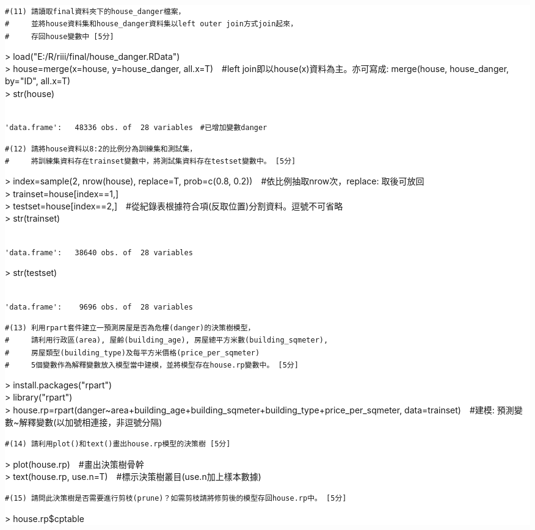 
```{r}
#(11) 請讀取final資料夾下的house_danger檔案，
#     並將house資料集和house_danger資料集以left outer join方式join起來，
#     存回house變數中 [5分]
```
<p>> load("E:/R/riii/final/house_danger.RData")<br>
> house=merge(x=house, y=house_danger, all.x=T)　#left join即以house(x)資料為主。亦可寫成: merge(house, house_danger, by="ID", all.x=T)<br>
> str(house)</p>

<pre><code>
'data.frame':   48336 obs. of  28 variables　#已增加變數danger
</code></pre>


```{r}
#(12) 請將house資料以8:2的比例分為訓練集和測試集，
#     將訓練集資料存在trainset變數中，將測試集資料存在testset變數中。 [5分]
```
<p>> index=sample(2, nrow(house), replace=T, prob=c(0.8, 0.2))　#依比例抽取nrow次，replace: 取後可放回<br>
> trainset=house[index==1,]<br>
> testset=house[index==2,]　#從紀錄表根據符合項(反取位置)分割資料。逗號不可省略<br>
> str(trainset)</p>

<pre><code>
'data.frame':   38640 obs. of  28 variables
</code></pre>

<p>> str(testset)</p>

<pre><code>
'data.frame':    9696 obs. of  28 variables
</code></pre>


```{r}
#(13) 利用rpart套件建立一預測房屋是否為危樓(danger)的決策樹模型，
#     請利用行政區(area), 屋齡(building_age), 房屋總平方米數(building_sqmeter),
#     房屋類型(building_type)及每平方米價格(price_per_sqmeter)
#     5個變數作為解釋變數放入模型當中建模，並將模型存在house.rp變數中。 [5分]
```
<p>> install.packages("rpart")<br>
> library("rpart")<br>
> house.rp=rpart(danger~area+building_age+building_sqmeter+building_type+price_per_sqmeter, data=trainset)　#建模: 預測變數~解釋變數(以加號相連接，非逗號分隔)</p>


```{r}
#(14) 請利用plot()和text()畫出house.rp模型的決策樹 [5分]
```
<p>> plot(house.rp)　#畫出決策樹骨幹<br>
> text(house.rp, use.n=T)　#標示決策樹叢目(use.n加上樣本數據)</p>


```{r}
#(15) 請問此決策樹是否需要進行剪枝(prune)？如需剪枝請將修剪後的模型存回house.rp中。 [5分]
```
<p>> house.rp$cptable</p>
